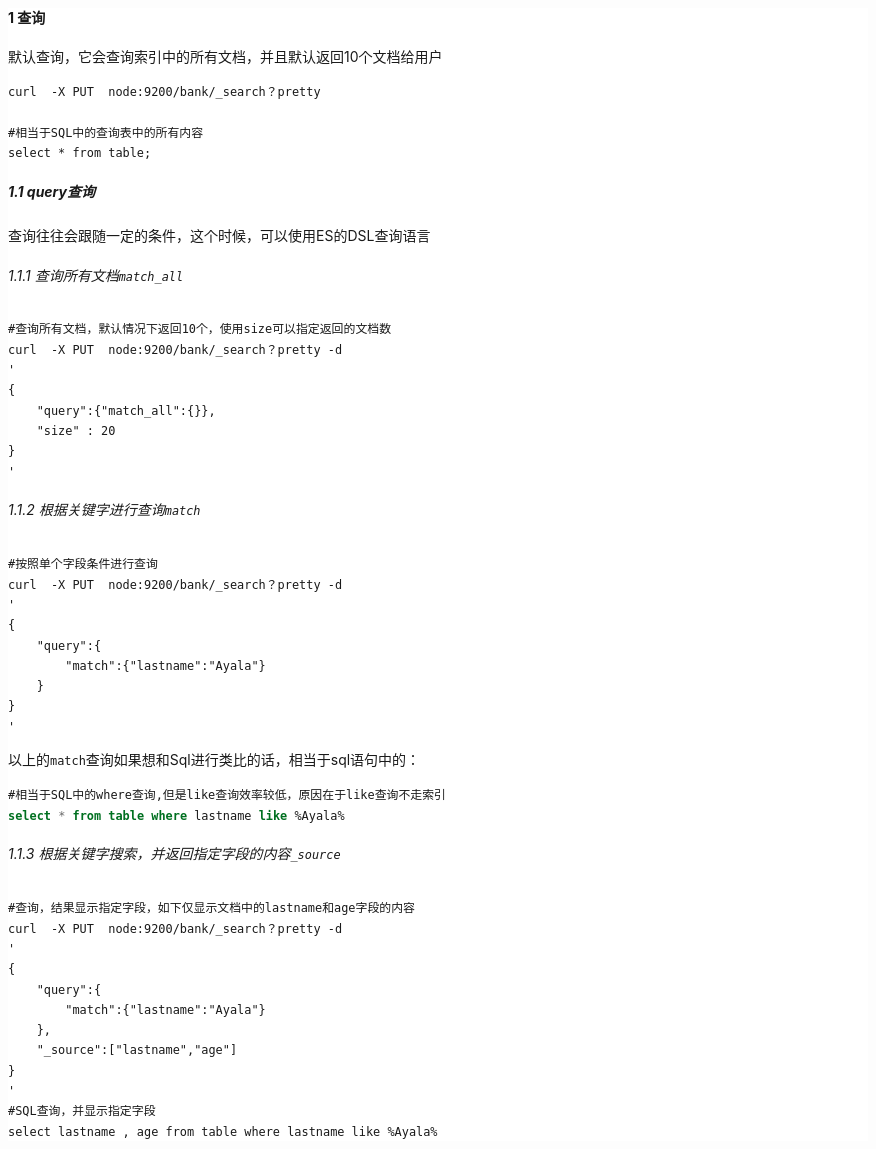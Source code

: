 #### 1 查询

 默认查询，它会查询索引中的所有文档，并且默认返回10个文档给用户
 ```shell
curl  -X PUT  node:9200/bank/_search？pretty

#相当于SQL中的查询表中的所有内容
select * from table;
 ```

##### 1.1 query查询

查询往往会跟随一定的条件，这个时候，可以使用ES的DSL查询语言

###### 1.1.1 查询所有文档`match_all`

```shell
#查询所有文档，默认情况下返回10个，使用size可以指定返回的文档数
curl  -X PUT  node:9200/bank/_search？pretty -d
'
{
    "query":{"match_all":{}},
    "size" : 20 
}
'
```

###### 1.1.2 根据关键字进行查询`match`

```shell
#按照单个字段条件进行查询
curl  -X PUT  node:9200/bank/_search？pretty -d
'
{
    "query":{
        "match":{"lastname":"Ayala"}
    }
}
'
```

以上的`match`查询如果想和Sql进行类比的话，相当于sql语句中的：

```sql
#相当于SQL中的where查询,但是like查询效率较低，原因在于like查询不走索引
select * from table where lastname like %Ayala%
```

###### 1.1.3 根据关键字搜索，并返回指定字段的内容`_source`

```shell
#查询，结果显示指定字段，如下仅显示文档中的lastname和age字段的内容
curl  -X PUT  node:9200/bank/_search？pretty -d
'
{
    "query":{
        "match":{"lastname":"Ayala"}
    },
    "_source":["lastname","age"]
}
'
#SQL查询，并显示指定字段
select lastname , age from table where lastname like %Ayala%
```
